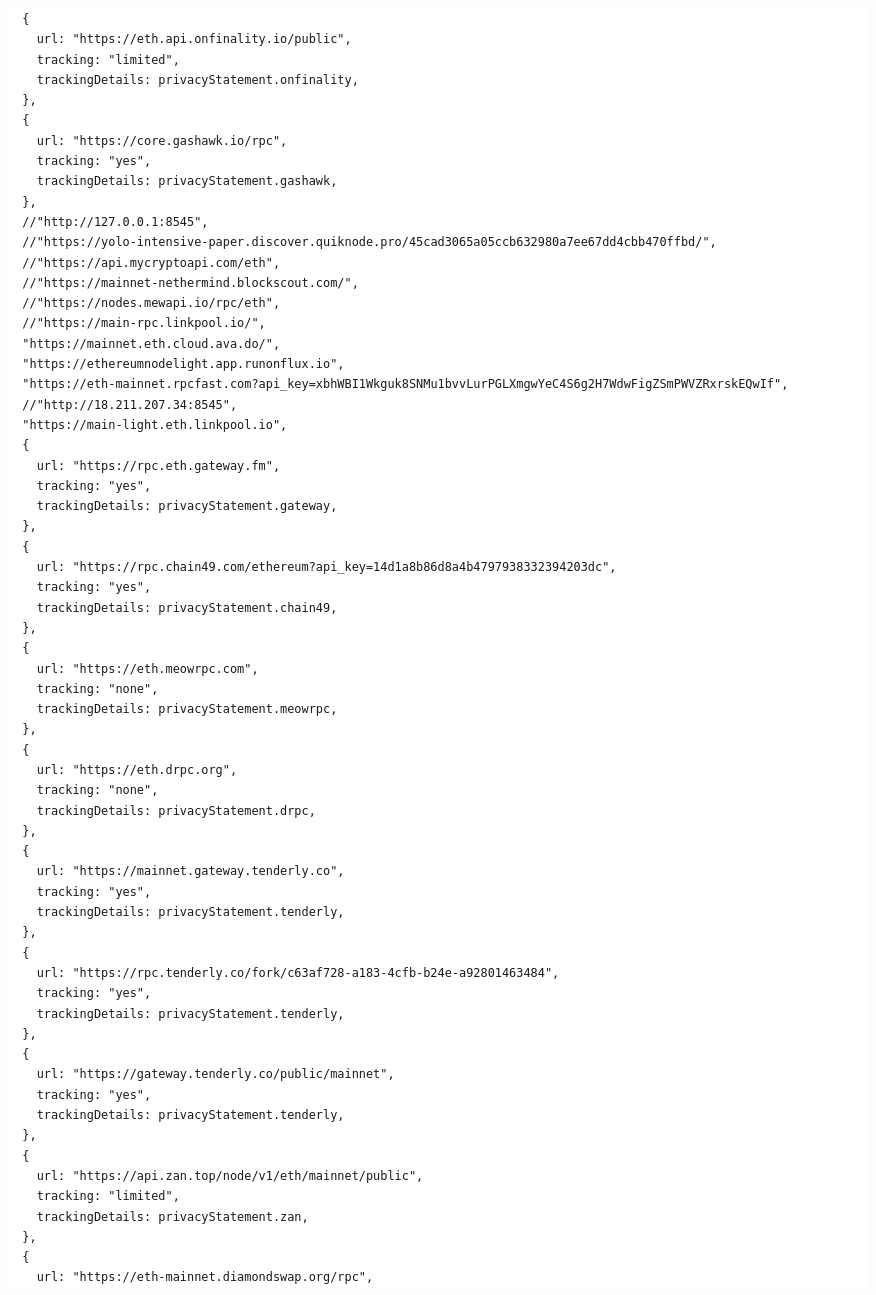       {
        url: "https://eth.api.onfinality.io/public",
        tracking: "limited",
        trackingDetails: privacyStatement.onfinality,
      },
      {
        url: "https://core.gashawk.io/rpc",
        tracking: "yes",
        trackingDetails: privacyStatement.gashawk,
      },
      //"http://127.0.0.1:8545",
      //"https://yolo-intensive-paper.discover.quiknode.pro/45cad3065a05ccb632980a7ee67dd4cbb470ffbd/",
      //"https://api.mycryptoapi.com/eth",
      //"https://mainnet-nethermind.blockscout.com/",
      //"https://nodes.mewapi.io/rpc/eth",
      //"https://main-rpc.linkpool.io/",
      "https://mainnet.eth.cloud.ava.do/",
      "https://ethereumnodelight.app.runonflux.io",
      "https://eth-mainnet.rpcfast.com?api_key=xbhWBI1Wkguk8SNMu1bvvLurPGLXmgwYeC4S6g2H7WdwFigZSmPWVZRxrskEQwIf",
      //"http://18.211.207.34:8545",
      "https://main-light.eth.linkpool.io",
      {
        url: "https://rpc.eth.gateway.fm",
        tracking: "yes",
        trackingDetails: privacyStatement.gateway,
      },
      {
        url: "https://rpc.chain49.com/ethereum?api_key=14d1a8b86d8a4b4797938332394203dc",
        tracking: "yes",
        trackingDetails: privacyStatement.chain49,
      },
      {
        url: "https://eth.meowrpc.com",
        tracking: "none",
        trackingDetails: privacyStatement.meowrpc,
      },
      {
        url: "https://eth.drpc.org",
        tracking: "none",
        trackingDetails: privacyStatement.drpc,
      },
      {
        url: "https://mainnet.gateway.tenderly.co",
        tracking: "yes",
        trackingDetails: privacyStatement.tenderly,
      },
      {
        url: "https://rpc.tenderly.co/fork/c63af728-a183-4cfb-b24e-a92801463484",
        tracking: "yes",
        trackingDetails: privacyStatement.tenderly,
      },
      {
        url: "https://gateway.tenderly.co/public/mainnet",
        tracking: "yes",
        trackingDetails: privacyStatement.tenderly,
      },
      {
        url: "https://api.zan.top/node/v1/eth/mainnet/public",
        tracking: "limited",
        trackingDetails: privacyStatement.zan,
      },
      {
        url: "https://eth-mainnet.diamondswap.org/rpc",